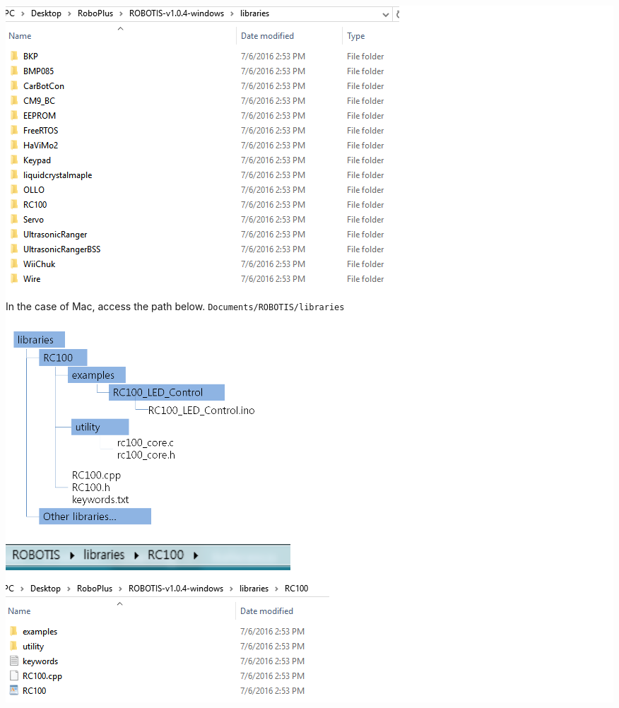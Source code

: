 ![](/assets/images/sw/opencm_ide/opencm_ide_068.png)
 
In the case of Mac, access the path below.
`Documents/ROBOTIS/libraries`
 
![](/assets/images/sw/opencm_ide/opencm_ide_069.png)

![](/assets/images/sw/opencm_ide/opencm_ide_070.png)
 